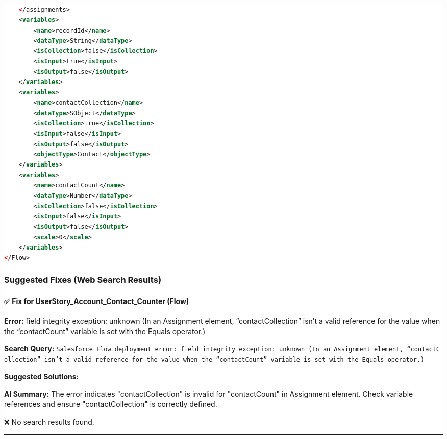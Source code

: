 ```xml
    </assignments>
    <variables>
        <name>recordId</name>
        <dataType>String</dataType>
        <isCollection>false</isCollection>
        <isInput>true</isInput>
        <isOutput>false</isOutput>
    </variables>
    <variables>
        <name>contactCollection</name>
        <dataType>SObject</dataType>
        <isCollection>true</isCollection>
        <isInput>false</isInput>
        <isOutput>false</isOutput>
        <objectType>Contact</objectType>
    </variables>
    <variables>
        <name>contactCount</name>
        <dataType>Number</dataType>
        <isCollection>false</isCollection>
        <isInput>false</isInput>
        <isOutput>false</isOutput>
        <scale>0</scale>
    </variables>
</Flow>
```

### Suggested Fixes (Web Search Results)


#### ✅ Fix for UserStory_Account_Contact_Counter (Flow)

**Error:** field integrity exception: unknown (In an Assignment element, “contactCollection” isn’t a valid reference for the value when the “contactCount” variable is set with the Equals operator.)

**Search Query:** `Salesforce Flow deployment error: field integrity exception: unknown (In an Assignment element, “contactCollection” isn’t a valid reference for the value when the “contactCount” variable is set with the Equals operator.)`

**Suggested Solutions:**

**AI Summary:**
The error indicates "contactCollection" is invalid for "contactCount" in Assignment element. Check variable references and ensure "contactCollection" is correctly defined.

❌ No search results found.

---

